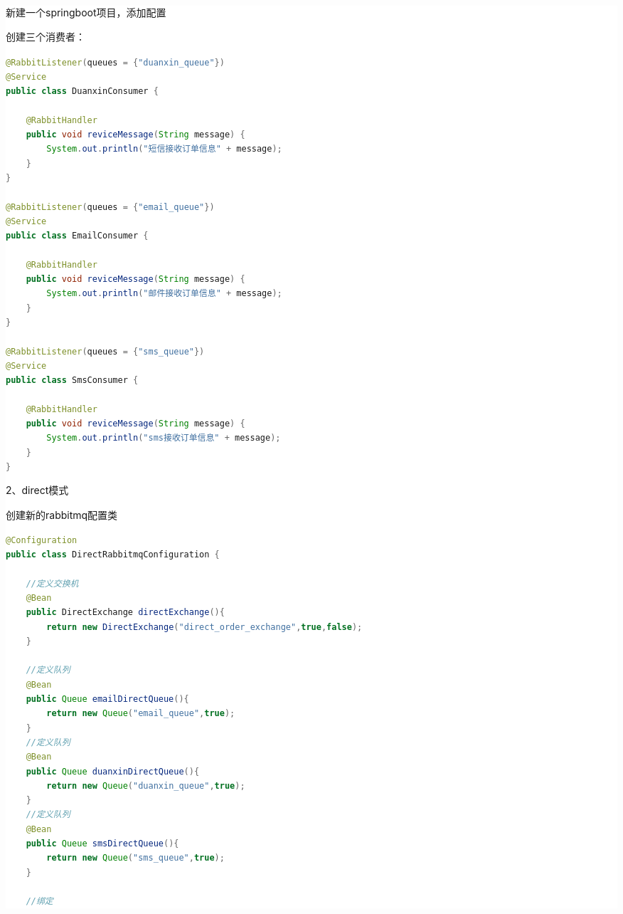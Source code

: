 新建一个springboot项目，添加配置

创建三个消费者：

```java
@RabbitListener(queues = {"duanxin_queue"})
@Service
public class DuanxinConsumer {

    @RabbitHandler
    public void reviceMessage(String message) {
        System.out.println("短信接收订单信息" + message);
    }
}

@RabbitListener(queues = {"email_queue"})
@Service
public class EmailConsumer {

    @RabbitHandler
    public void reviceMessage(String message) {
        System.out.println("邮件接收订单信息" + message);
    }
}

@RabbitListener(queues = {"sms_queue"})
@Service
public class SmsConsumer {

    @RabbitHandler
    public void reviceMessage(String message) {
        System.out.println("sms接收订单信息" + message);
    }
}
```
2、direct模式

创建新的rabbitmq配置类

```java
@Configuration
public class DirectRabbitmqConfiguration {

    //定义交换机
    @Bean
    public DirectExchange directExchange(){
        return new DirectExchange("direct_order_exchange",true,false);
    }

    //定义队列
    @Bean
    public Queue emailDirectQueue(){
        return new Queue("email_queue",true);
    }
    //定义队列
    @Bean
    public Queue duanxinDirectQueue(){
        return new Queue("duanxin_queue",true);
    }
    //定义队列
    @Bean
    public Queue smsDirectQueue(){
        return new Queue("sms_queue",true);
    }

    //绑定
```